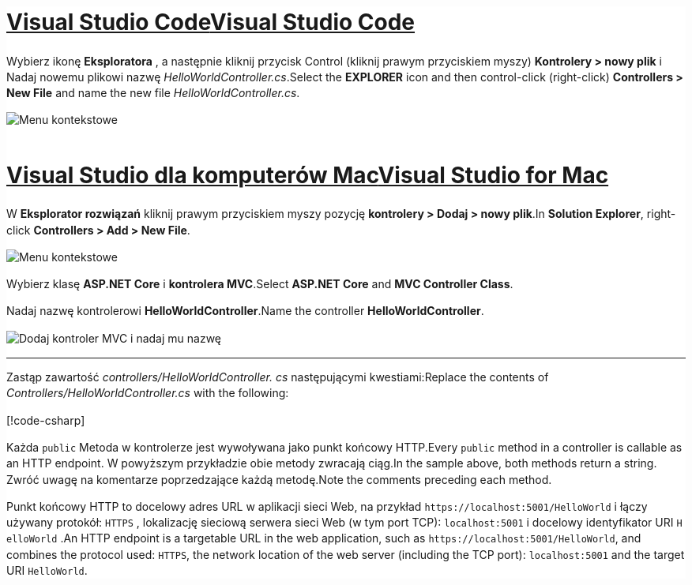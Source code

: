 # <a name="visual-studio-code"></a>[<span data-ttu-id="6fed2-250">Visual Studio Code</span><span class="sxs-lookup"><span data-stu-id="6fed2-250">Visual Studio Code</span></span>](#tab/visual-studio-code)

<span data-ttu-id="6fed2-251">Wybierz ikonę **Eksploratora** , a następnie kliknij przycisk Control (kliknij prawym przyciskiem myszy) **Kontrolery > nowy plik** i Nadaj nowemu plikowi nazwę *HelloWorldController.cs*.</span><span class="sxs-lookup"><span data-stu-id="6fed2-251">Select the **EXPLORER** icon and then control-click (right-click) **Controllers > New File** and name the new file *HelloWorldController.cs*.</span></span>

  ![Menu kontekstowe](~/tutorials/first-mvc-app-xplat/adding-controller/_static/new_file.png)

# <a name="visual-studio-for-mac"></a>[<span data-ttu-id="6fed2-253">Visual Studio dla komputerów Mac</span><span class="sxs-lookup"><span data-stu-id="6fed2-253">Visual Studio for Mac</span></span>](#tab/visual-studio-mac)

<span data-ttu-id="6fed2-254">W **Eksplorator rozwiązań** kliknij prawym przyciskiem myszy pozycję **kontrolery > Dodaj > nowy plik**.</span><span class="sxs-lookup"><span data-stu-id="6fed2-254">In **Solution Explorer**, right-click **Controllers > Add > New File**.</span></span>

![Menu kontekstowe](~/tutorials/first-mvc-app-mac/adding-controller/_static/add_controller.png)

<span data-ttu-id="6fed2-256">Wybierz klasę **ASP.NET Core** i **kontrolera MVC**.</span><span class="sxs-lookup"><span data-stu-id="6fed2-256">Select **ASP.NET Core** and **MVC Controller Class**.</span></span>

<span data-ttu-id="6fed2-257">Nadaj nazwę kontrolerowi **HelloWorldController**.</span><span class="sxs-lookup"><span data-stu-id="6fed2-257">Name the controller **HelloWorldController**.</span></span>

![Dodaj kontroler MVC i nadaj mu nazwę](~/tutorials/first-mvc-app-mac/adding-controller/_static/ac.png)

---

<span data-ttu-id="6fed2-259">Zastąp zawartość *controllers/HelloWorldController. cs* następującymi kwestiami:</span><span class="sxs-lookup"><span data-stu-id="6fed2-259">Replace the contents of *Controllers/HelloWorldController.cs* with the following:</span></span>

[!code-csharp[](~/tutorials/first-mvc-app/start-mvc/sample/MvcMovie/Controllers/HelloWorldController.cs?name=snippet_1)]

<span data-ttu-id="6fed2-260">Każda `public` Metoda w kontrolerze jest wywoływana jako punkt końcowy HTTP.</span><span class="sxs-lookup"><span data-stu-id="6fed2-260">Every `public` method in a controller is callable as an HTTP endpoint.</span></span> <span data-ttu-id="6fed2-261">W powyższym przykładzie obie metody zwracają ciąg.</span><span class="sxs-lookup"><span data-stu-id="6fed2-261">In the sample above, both methods return a string.</span></span> <span data-ttu-id="6fed2-262">Zwróć uwagę na komentarze poprzedzające każdą metodę.</span><span class="sxs-lookup"><span data-stu-id="6fed2-262">Note the comments preceding each method.</span></span>

<span data-ttu-id="6fed2-263">Punkt końcowy HTTP to docelowy adres URL w aplikacji sieci Web, na przykład `https://localhost:5001/HelloWorld` i łączy używany protokół: `HTTPS` , lokalizację sieciową serwera sieci Web (w tym port TCP): `localhost:5001` i docelowy identyfikator URI `HelloWorld` .</span><span class="sxs-lookup"><span data-stu-id="6fed2-263">An HTTP endpoint is a targetable URL in the web application, such as `https://localhost:5001/HelloWorld`, and combines the protocol used: `HTTPS`, the network location of the web server (including the TCP port): `localhost:5001` and the target URI `HelloWorld`.</span></span>
